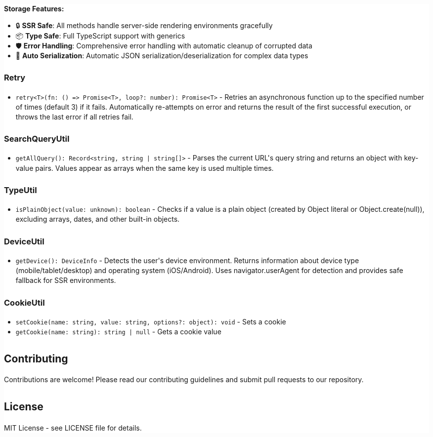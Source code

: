 **Storage Features:**

- 🔒 **SSR Safe**: All methods handle server-side rendering environments gracefully
- 📦 **Type Safe**: Full TypeScript support with generics
- 🛡️ **Error Handling**: Comprehensive error handling with automatic cleanup of corrupted data
- 🔄 **Auto Serialization**: Automatic JSON serialization/deserialization for complex data types

### Retry

- `retry<T>(fn: () => Promise<T>, loop?: number): Promise<T>` - Retries an asynchronous function up to the specified number of times (default 3) if it fails. Automatically re-attempts on error and returns the result of the first successful execution, or throws the last error if all retries fail.

### SearchQueryUtil

- `getAllQuery(): Record<string, string | string[]>` - Parses the current URL's query string and returns an object with key-value pairs. Values appear as arrays when the same key is used multiple times.

### TypeUtil

- `isPlainObject(value: unknown): boolean` - Checks if a value is a plain object (created by Object literal or Object.create(null)), excluding arrays, dates, and other built-in objects.

### DeviceUtil

- `getDevice(): DeviceInfo` - Detects the user's device environment. Returns information about device type (mobile/tablet/desktop) and operating system (iOS/Android). Uses navigator.userAgent for detection and provides safe fallback for SSR environments.

### CookieUtil

- `setCookie(name: string, value: string, options?: object): void` - Sets a cookie
- `getCookie(name: string): string | null` - Gets a cookie value

## Contributing

Contributions are welcome! Please read our contributing guidelines and submit pull requests to our repository.

## License

MIT License - see LICENSE file for details.
